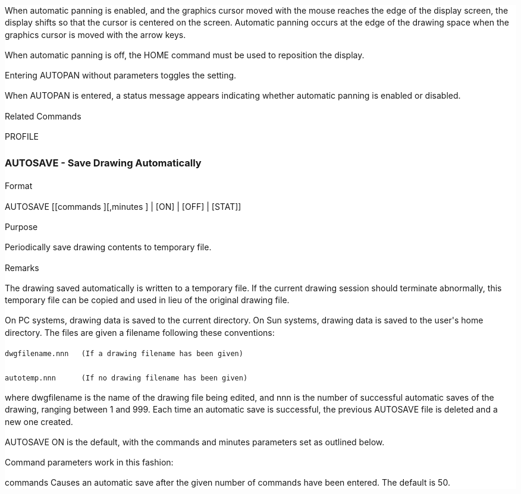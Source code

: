 When automatic panning is enabled, and the graphics cursor 
moved with the mouse reaches the edge of the display screen, 
the display shifts so that the cursor is centered on the 
screen.  Automatic panning occurs at the edge of the drawing 
space when the graphics cursor is moved with the arrow keys. 

When automatic panning is off, the HOME command must be used 
to reposition the display. 

Entering AUTOPAN without parameters toggles the setting. 

When AUTOPAN is entered, a status message appears indicating 
whether automatic panning is enabled or disabled. 

Related Commands 

PROFILE


### AUTOSAVE -  Save Drawing Automatically 

Format 

AUTOSAVE [[commands ][,minutes ] | [ON] | [OFF] | [STAT]]

Purpose 

Periodically save drawing contents to temporary file.

Remarks 

The drawing saved automatically is written to a temporary file.
If the current drawing session should terminate abnormally, this
temporary file can be copied and used in lieu of the original 
drawing file.

On PC systems, drawing data is saved to the current directory. 
On Sun systems, drawing data is saved to the user's home 
directory.  The files are given a filename following these 
conventions: 

    dwgfilename.nnn   (If a drawing filename has been given) 

    autotemp.nnn      (If no drawing filename has been given) 

where dwgfilename is the name of the drawing file being 
edited, and nnn is the number of successful automatic saves of 
the drawing, ranging between 1 and 999.  Each time an 
automatic save is successful, the previous AUTOSAVE file is 
deleted and a new one created. 

AUTOSAVE ON is the default, with the commands and minutes 
parameters set as outlined below. 

Command parameters work in this fashion: 

commands                 Causes an automatic save after the 
                         given number of commands have been 
                         entered.  The default is 50. 
